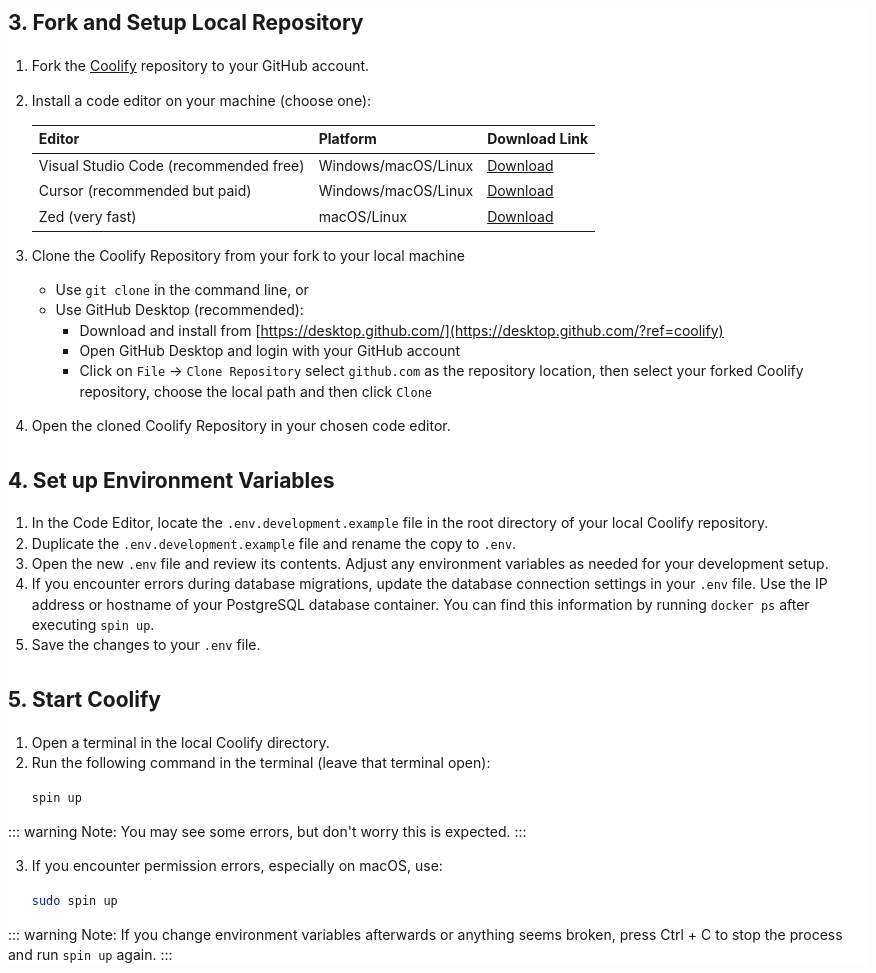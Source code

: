 
## 3. Fork and Setup Local Repository
1. Fork the [Coolify](https://github.com/coollabsio/coolify) repository to your GitHub account.

2. Install a code editor on your machine (choose one):

   | Editor | Platform | Download Link |
   |--------|----------|---------------|
   | Visual Studio Code (recommended free) | Windows/macOS/Linux | [Download](https://code.visualstudio.com/download?ref=coolify) |
   | Cursor (recommended but paid) | Windows/macOS/Linux | [Download](https://www.cursor.com/?ref=coolify) |
   | Zed (very fast) | macOS/Linux | [Download](https://zed.dev/download?ref=coolify) |

3. Clone the Coolify Repository from your fork to your local machine
   - Use `git clone` in the command line, or
   - Use GitHub Desktop (recommended):
     - Download and install from [https://desktop.github.com/](https://desktop.github.com/?ref=coolify)
     - Open GitHub Desktop and login with your GitHub account
     - Click on `File` -> `Clone Repository` select `github.com` as the repository location, then select your forked Coolify repository, choose the local path and then click `Clone`

4. Open the cloned Coolify Repository in your chosen code editor.


## 4. Set up Environment Variables
1. In the Code Editor, locate the `.env.development.example` file in the root directory of your local Coolify repository.
2. Duplicate the `.env.development.example` file and rename the copy to `.env`.
3. Open the new `.env` file and review its contents. Adjust any environment variables as needed for your development setup.
4. If you encounter errors during database migrations, update the database connection settings in your `.env` file. Use the IP address or hostname of your PostgreSQL database container. You can find this information by running `docker ps` after executing `spin up`.
5. Save the changes to your `.env` file.


## 5. Start Coolify
1. Open a terminal in the local Coolify directory.
2. Run the following command in the terminal (leave that terminal open):
   ```bash
   spin up
   ```

::: warning Note: 
You may see some errors, but don't worry this is expected.
:::

3. If you encounter permission errors, especially on macOS, use:
   ```bash
   sudo spin up
   ```

::: warning Note:
If you change environment variables afterwards or anything seems broken, press Ctrl + C to stop the process and run `spin up` again.
:::
